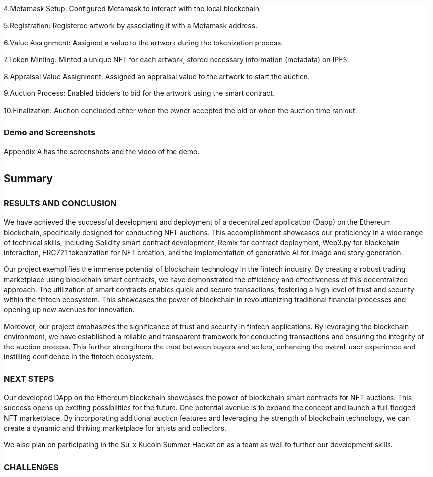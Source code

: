 4.Metamask Setup: Configured Metamask to interact with the local blockchain.

5.Registration: Registered artwork by associating it with a Metamask address.

6.Value Assignment: Assigned a value to the artwork during the tokenization process.

7.Token Minting: Minted a unique NFT for each artwork, stored necessary information (metadata) on IPFS.

8.Appraisal Value Assignment: Assigned an appraisal value to the artwork to start the auction.

9.Auction Process: Enabled bidders to bid for the artwork using the smart contract.

10.Finalization: Auction concluded either when the owner accepted the bid or when the auction time ran out.

### Demo and Screenshots

Appendix A has the screenshots and the video of the demo.

## Summary

### RESULTS AND CONCLUSION

We have achieved the successful development and deployment of a decentralized application (Dapp) on the Ethereum blockchain, specifically designed for conducting NFT auctions. This accomplishment showcases our proficiency in a wide range of technical skills, including Solidity smart contract development, Remix for contract deployment, Web3.py for blockchain interaction, ERC721 tokenization for NFT creation, and the implementation of generative AI for image and story generation.

Our project exemplifies the immense potential of blockchain technology in the fintech industry. By creating a robust trading marketplace using blockchain smart contracts, we have demonstrated the efficiency and effectiveness of this decentralized approach. The utilization of smart contracts enables quick and secure transactions, fostering a high level of trust and security within the fintech ecosystem. This showcases the power of blockchain in revolutionizing traditional financial processes and opening up new avenues for innovation.

Moreover, our project emphasizes the significance of trust and security in fintech applications. By leveraging the blockchain environment, we have established a reliable and transparent framework for conducting transactions and ensuring the integrity of the auction process. This further strengthens the trust between buyers and sellers, enhancing the overall user experience and instilling confidence in the fintech ecosystem.

### NEXT STEPS

Our developed DApp on the Ethereum blockchain showcases the power of blockchain smart contracts for NFT auctions. This success opens up exciting possibilities for the future. One potential avenue is to expand the concept and launch a full-fledged NFT marketplace. By incorporating additional auction features and leveraging the strength of blockchain technology, we can create a dynamic and thriving marketplace for artists and collectors.

We also plan on participating in the Sui x Kucoin Summer Hackation as a team as well to further our development skills.

### CHALLENGES
